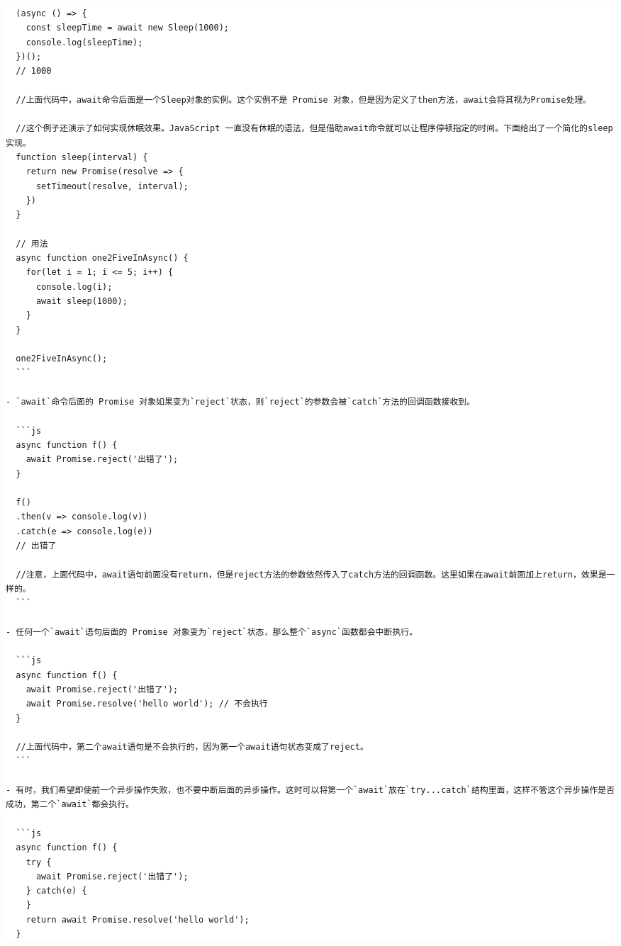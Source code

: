       (async () => {
        const sleepTime = await new Sleep(1000);
        console.log(sleepTime);
      })();
      // 1000
      
      //上面代码中，await命令后面是一个Sleep对象的实例。这个实例不是 Promise 对象，但是因为定义了then方法，await会将其视为Promise处理。
      
      //这个例子还演示了如何实现休眠效果。JavaScript 一直没有休眠的语法，但是借助await命令就可以让程序停顿指定的时间。下面给出了一个简化的sleep实现。
      function sleep(interval) {
        return new Promise(resolve => {
          setTimeout(resolve, interval);
        })
      }
      
      // 用法
      async function one2FiveInAsync() {
        for(let i = 1; i <= 5; i++) {
          console.log(i);
          await sleep(1000);
        }
      }
      
      one2FiveInAsync();
      ```

    - `await`命令后面的 Promise 对象如果变为`reject`状态，则`reject`的参数会被`catch`方法的回调函数接收到。

      ```js
      async function f() {
        await Promise.reject('出错了');
      }
      
      f()
      .then(v => console.log(v))
      .catch(e => console.log(e))
      // 出错了
      
      //注意，上面代码中，await语句前面没有return，但是reject方法的参数依然传入了catch方法的回调函数。这里如果在await前面加上return，效果是一样的。
      ```

    - 任何一个`await`语句后面的 Promise 对象变为`reject`状态，那么整个`async`函数都会中断执行。

      ```js
      async function f() {
        await Promise.reject('出错了');
        await Promise.resolve('hello world'); // 不会执行
      }
      
      //上面代码中，第二个await语句是不会执行的，因为第一个await语句状态变成了reject。
      ```

    - 有时，我们希望即使前一个异步操作失败，也不要中断后面的异步操作。这时可以将第一个`await`放在`try...catch`结构里面，这样不管这个异步操作是否成功，第二个`await`都会执行。

      ```js
      async function f() {
        try {
          await Promise.reject('出错了');
        } catch(e) {
        }
        return await Promise.resolve('hello world');
      }
      